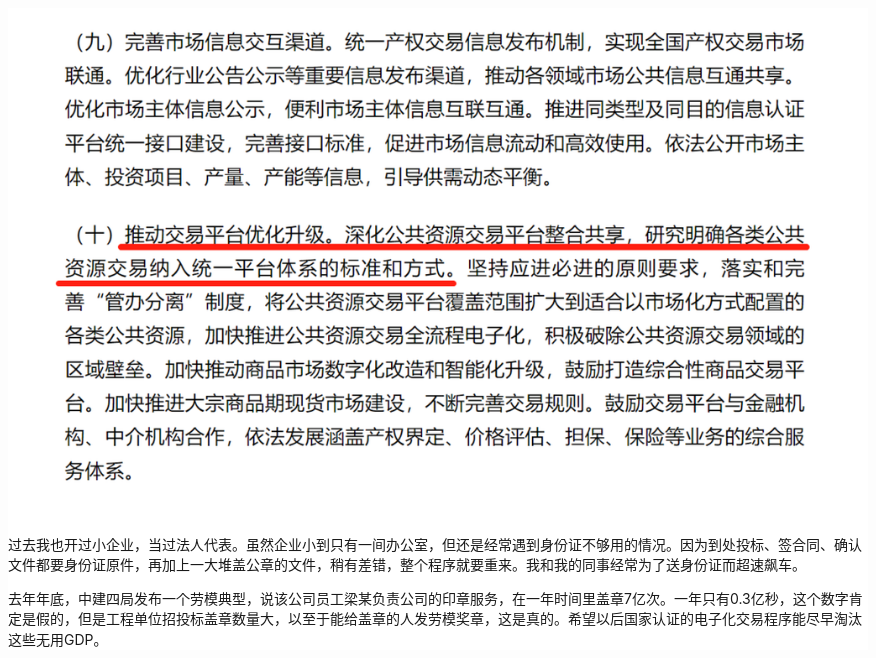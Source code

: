 ![](/images/btnews/0401_0500/0423/655557a4-c338-4b83-8c66-0f3b9adcce37.png)



过去我也开过小企业，当过法人代表。虽然企业小到只有一间办公室，但还是经常遇到身份证不够用的情况。因为到处投标、签合同、确认文件都要身份证原件，再加上一大堆盖公章的文件，稍有差错，整个程序就要重来。我和我的同事经常为了送身份证而超速飙车。


去年年底，中建四局发布一个劳模典型，说该公司员工梁某负责公司的印章服务，在一年时间里盖章7亿次。一年只有0.3亿秒，这个数字肯定是假的，但是工程单位招投标盖章数量大，以至于能给盖章的人发劳模奖章，这是真的。希望以后国家认证的电子化交易程序能尽早淘汰这些无用GDP。

